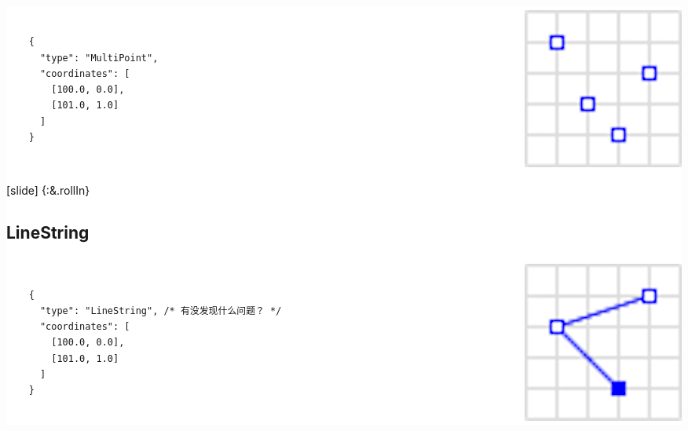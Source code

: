 <div class="columns-inline">
  <pre><code class="json">
    {
      "type": "MultiPoint",
      "coordinates": [
        [100.0, 0.0],
        [101.0, 1.0]
      ]
    }
  </code></pre>
  <img src="/images/20180203/multi-point.png">
</div>

<style>
.columns-inline{
  width: 100%;
  display: inline-flex;
  justify-content: space-between;
  align-items: center;
}
</style>

[slide]
{:&.rollIn}

## LineString

<div class="columns-inline">
  <pre><code class="json">
    {
      "type": "LineString", /* 有没发现什么问题？ */
      "coordinates": [
        [100.0, 0.0],
        [101.0, 1.0]
      ]
    }
  </code></pre>
  <img src="/images/20180203/linestring.png">
</div>
